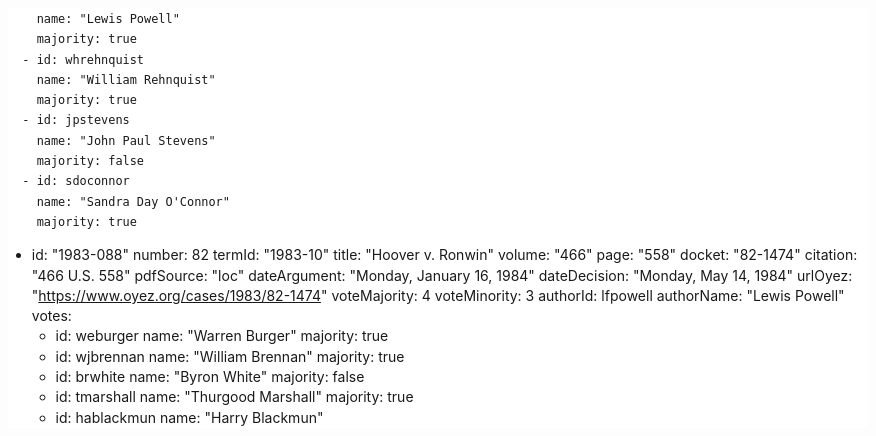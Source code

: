         name: "Lewis Powell"
        majority: true
      - id: whrehnquist
        name: "William Rehnquist"
        majority: true
      - id: jpstevens
        name: "John Paul Stevens"
        majority: false
      - id: sdoconnor
        name: "Sandra Day O'Connor"
        majority: true
  - id: "1983-088"
    number: 82
    termId: "1983-10"
    title: "Hoover v. Ronwin"
    volume: "466"
    page: "558"
    docket: "82-1474"
    citation: "466 U.S. 558"
    pdfSource: "loc"
    dateArgument: "Monday, January 16, 1984"
    dateDecision: "Monday, May 14, 1984"
    urlOyez: "https://www.oyez.org/cases/1983/82-1474"
    voteMajority: 4
    voteMinority: 3
    authorId: lfpowell
    authorName: "Lewis Powell"
    votes:
      - id: weburger
        name: "Warren Burger"
        majority: true
      - id: wjbrennan
        name: "William Brennan"
        majority: true
      - id: brwhite
        name: "Byron White"
        majority: false
      - id: tmarshall
        name: "Thurgood Marshall"
        majority: true
      - id: hablackmun
        name: "Harry Blackmun"
